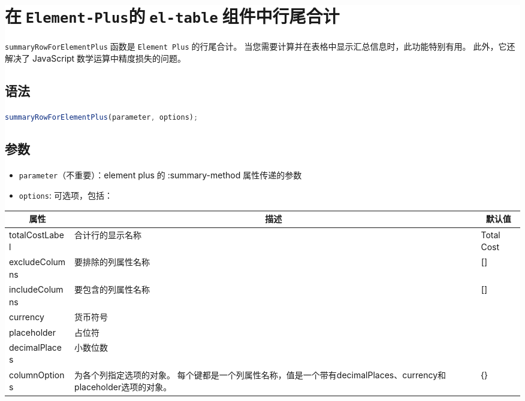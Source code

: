 <script setup lang="ts">
import {ref} from 'vue'
import { useData } from 'vitepress'
import { ElInput } from 'element-plus'
import type { TableColumnCtx } from 'element-plus'
import {summaryRowForElementPlus} from 'pixiu-number-toolkit-vue';

const { site, theme, page, frontmatter } = useData()


const tableData = [
  {
    id: '12987122',
    name: 'Tom',
    amount1: '234',
    amount2: '3.2',
    amount3: 10,
    amount4: 1111.1,
  },
  {
    id: '12987123',
    name: 'Tom',
    amount1: '165',
    amount2: '4.43',
    amount3: 12,
    amount4: 0.2,
  },
]
</script>

# 在 `Element-Plus`的 `el-table` 组件中行尾合计

`summaryRowForElementPlus` 函数是 `Element Plus` 的行尾合计。 当您需要计算并在表格中显示汇总信息时，此功能特别有用。 此外，它还解决了 JavaScript 数学运算中精度损失的问题。

## 语法

```ts
summaryRowForElementPlus(parameter, options);
```

## 参数

- `parameter`（不重要）：element plus 的 :summary-method 属性传递的参数

- `options`: 可选项，包括：

| 属性           | 描述                                                                                                            | 默认值     |
| -------------- | --------------------------------------------------------------------------------------------------------------- | ---------- |
| totalCostLabel | 合计行的显示名称                                                                                                | Total Cost |
| excludeColumns | 要排除的列属性名称                                                                                              | []         |
| includeColumns | 要包含的列属性名称                                                                                              | []         |
| currency       | 货币符号                                                                                                        |            |
| placeholder    | 占位符                                                                                                          |            |
| decimalPlaces  | 小数位数                                                                                                        |            |
| columnOptions  | 为各个列指定选项的对象。 每个键都是一个列属性名称，值是一个带有decimalPlaces、currency和placeholder选项的对象。 | {}         |
